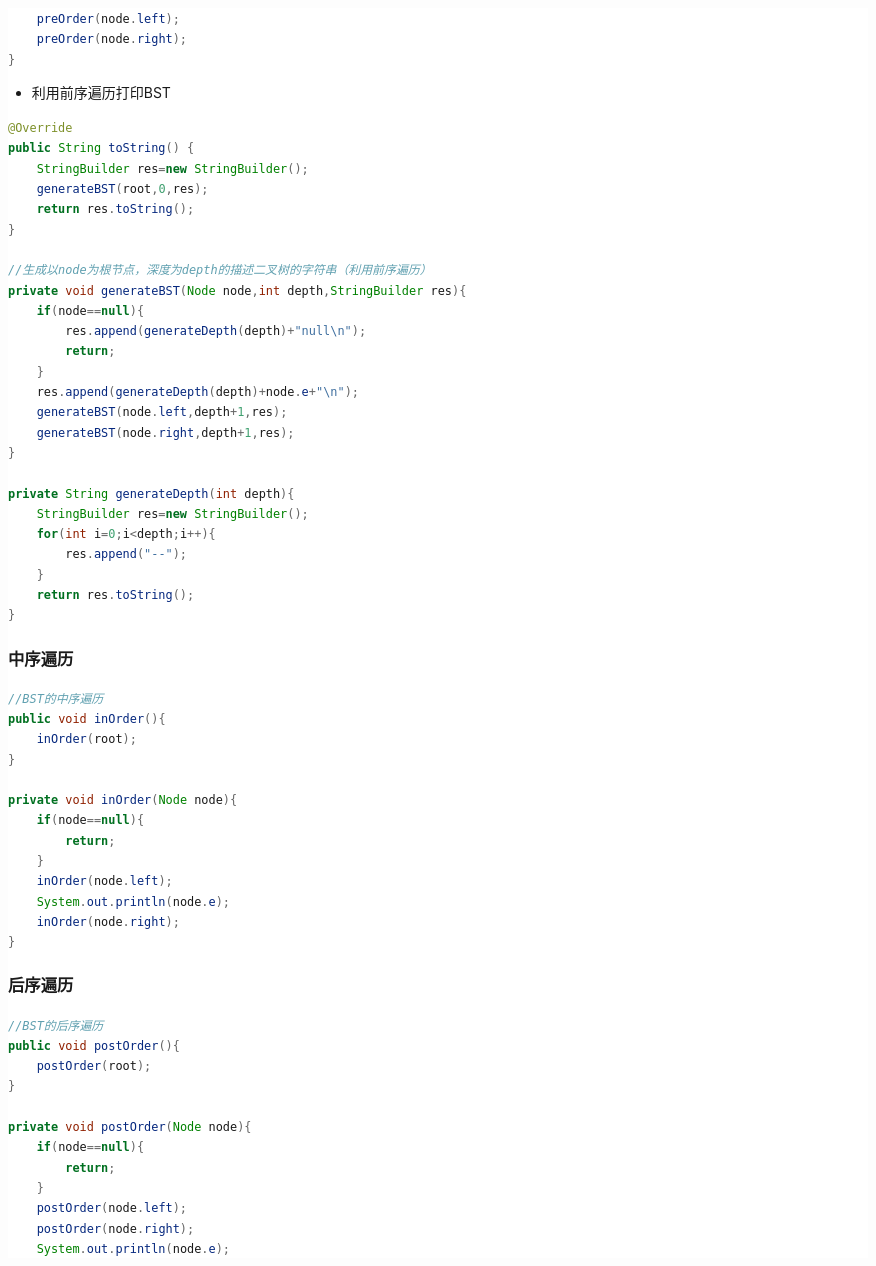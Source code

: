 ```java
    preOrder(node.left);
    preOrder(node.right);
}
```

- 利用前序遍历打印BST
```java
@Override
public String toString() {
    StringBuilder res=new StringBuilder();
    generateBST(root,0,res);
    return res.toString();
}

//生成以node为根节点，深度为depth的描述二叉树的字符串（利用前序遍历）
private void generateBST(Node node,int depth,StringBuilder res){
    if(node==null){
        res.append(generateDepth(depth)+"null\n");
        return;
    }
    res.append(generateDepth(depth)+node.e+"\n");
    generateBST(node.left,depth+1,res);
    generateBST(node.right,depth+1,res);
}

private String generateDepth(int depth){
    StringBuilder res=new StringBuilder();
    for(int i=0;i<depth;i++){
        res.append("--");
    }
    return res.toString();
}
```
### 中序遍历
```java
//BST的中序遍历
public void inOrder(){
    inOrder(root);
}

private void inOrder(Node node){
    if(node==null){
        return;
    }
    inOrder(node.left);
    System.out.println(node.e);
    inOrder(node.right);
}
```
### 后序遍历
```java
//BST的后序遍历
public void postOrder(){
    postOrder(root);
}

private void postOrder(Node node){
    if(node==null){
        return;
    }
    postOrder(node.left);
    postOrder(node.right);
    System.out.println(node.e);
```